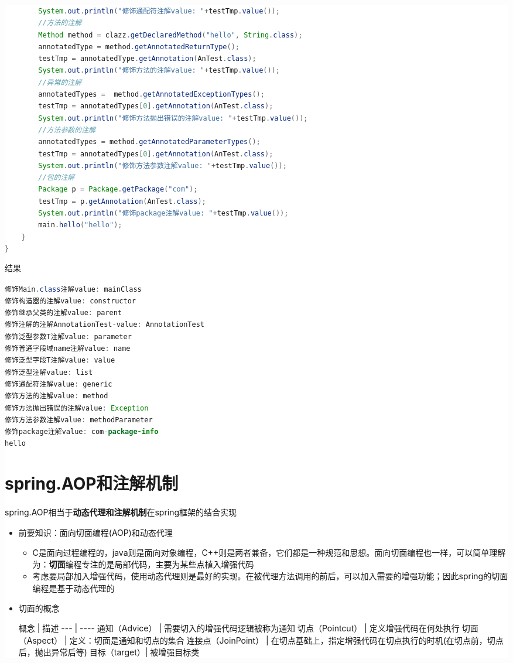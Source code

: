 ```java
        System.out.println("修饰通配符注解value: "+testTmp.value());
        //方法的注解
        Method method = clazz.getDeclaredMethod("hello", String.class);
        annotatedType = method.getAnnotatedReturnType();
        testTmp = annotatedType.getAnnotation(AnTest.class);
        System.out.println("修饰方法的注解value: "+testTmp.value());
        //异常的注解
        annotatedTypes =  method.getAnnotatedExceptionTypes();
        testTmp = annotatedTypes[0].getAnnotation(AnTest.class);
        System.out.println("修饰方法抛出错误的注解value: "+testTmp.value());
        //方法参数的注解
        annotatedTypes = method.getAnnotatedParameterTypes();
        testTmp = annotatedTypes[0].getAnnotation(AnTest.class);
        System.out.println("修饰方法参数注解value: "+testTmp.value());
        //包的注解
        Package p = Package.getPackage("com");
        testTmp = p.getAnnotation(AnTest.class);
        System.out.println("修饰package注解value: "+testTmp.value());
        main.hello("hello");
    }
}
```
结果
```java
修饰Main.class注解value: mainClass
修饰构造器的注解value: constructor
修饰继承父类的注解value: parent
修饰注解的注解AnnotationTest-value: AnnotationTest
修饰泛型参数T注解value: parameter
修饰普通字段域name注解value: name
修饰泛型字段T注解value: value
修饰泛型注解value: list
修饰通配符注解value: generic
修饰方法的注解value: method
修饰方法抛出错误的注解value: Exception
修饰方法参数注解value: methodParameter
修饰package注解value: com-package-info
hello
```
# spring.AOP和注解机制
spring.AOP相当于**动态代理和注解机制**在spring框架的结合实现

- 前要知识：面向切面编程(AOP)和动态代理
	- C是面向过程编程的，java则是面向对象编程，C++则是两者兼备，它们都是一种规范和思想。面向切面编程也一样，可以简单理解为：**切面**编程专注的是局部代码，主要为某些点植入增强代码
	- 考虑要局部加入增强代码，使用动态代理则是最好的实现。在被代理方法调用的前后，可以加入需要的增强功能；因此spring的切面编程是基于动态代理的
- 切面的概念
	
   概念 |   描述
--- | ----
   通知（Advice） | 需要切入的增强代码逻辑被称为通知
   切点（Pointcut） | 定义增强代码在何处执行
   切面（Aspect） | 定义：切面是通知和切点的集合
   连接点（JoinPoint） | 在切点基础上，指定增强代码在切点执行的时机(在切点前，切点后，抛出异常后等)
   目标（target）| 被增强目标类
